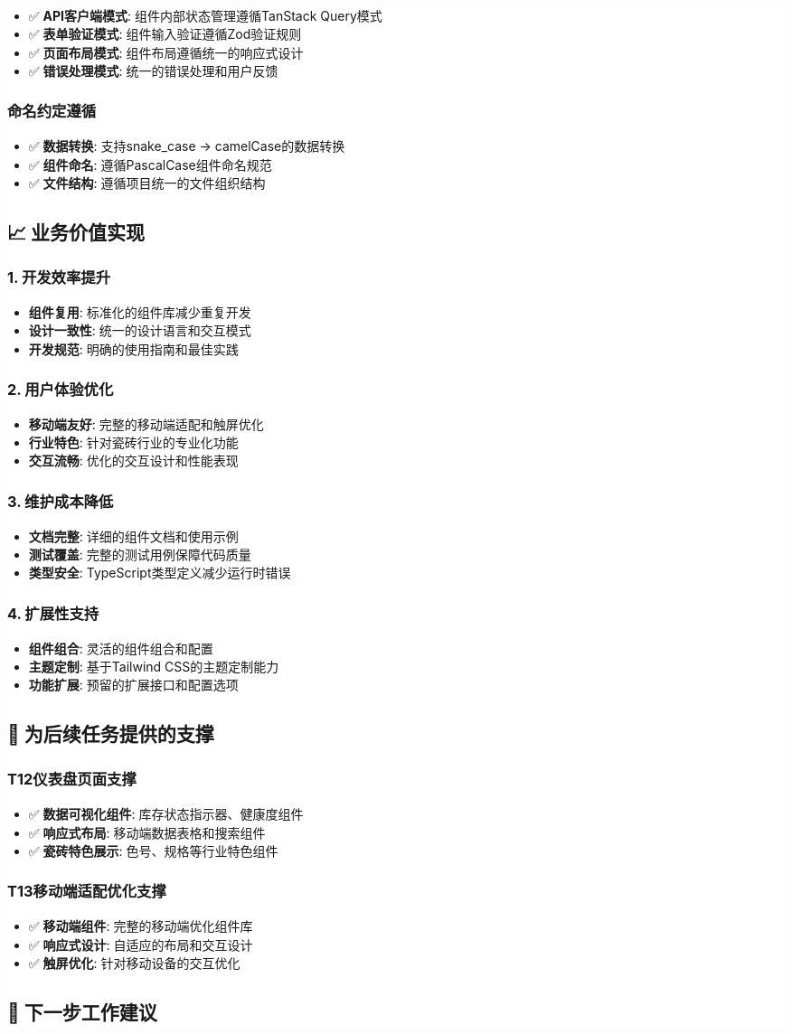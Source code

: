 - ✅ **API客户端模式**: 组件内部状态管理遵循TanStack Query模式
- ✅ **表单验证模式**: 组件输入验证遵循Zod验证规则
- ✅ **页面布局模式**: 组件布局遵循统一的响应式设计
- ✅ **错误处理模式**: 统一的错误处理和用户反馈

### 命名约定遵循

- ✅ **数据转换**: 支持snake_case → camelCase的数据转换
- ✅ **组件命名**: 遵循PascalCase组件命名规范
- ✅ **文件结构**: 遵循项目统一的文件组织结构

## 📈 业务价值实现

### 1. 开发效率提升

- **组件复用**: 标准化的组件库减少重复开发
- **设计一致性**: 统一的设计语言和交互模式
- **开发规范**: 明确的使用指南和最佳实践

### 2. 用户体验优化

- **移动端友好**: 完整的移动端适配和触屏优化
- **行业特色**: 针对瓷砖行业的专业化功能
- **交互流畅**: 优化的交互设计和性能表现

### 3. 维护成本降低

- **文档完整**: 详细的组件文档和使用示例
- **测试覆盖**: 完整的测试用例保障代码质量
- **类型安全**: TypeScript类型定义减少运行时错误

### 4. 扩展性支持

- **组件组合**: 灵活的组件组合和配置
- **主题定制**: 基于Tailwind CSS的主题定制能力
- **功能扩展**: 预留的扩展接口和配置选项

## 🎯 为后续任务提供的支撑

### T12仪表盘页面支撑

- ✅ **数据可视化组件**: 库存状态指示器、健康度组件
- ✅ **响应式布局**: 移动端数据表格和搜索组件
- ✅ **瓷砖特色展示**: 色号、规格等行业特色组件

### T13移动端适配优化支撑

- ✅ **移动端组件**: 完整的移动端优化组件库
- ✅ **响应式设计**: 自适应的布局和交互设计
- ✅ **触屏优化**: 针对移动设备的交互优化

## 🔄 下一步工作建议
